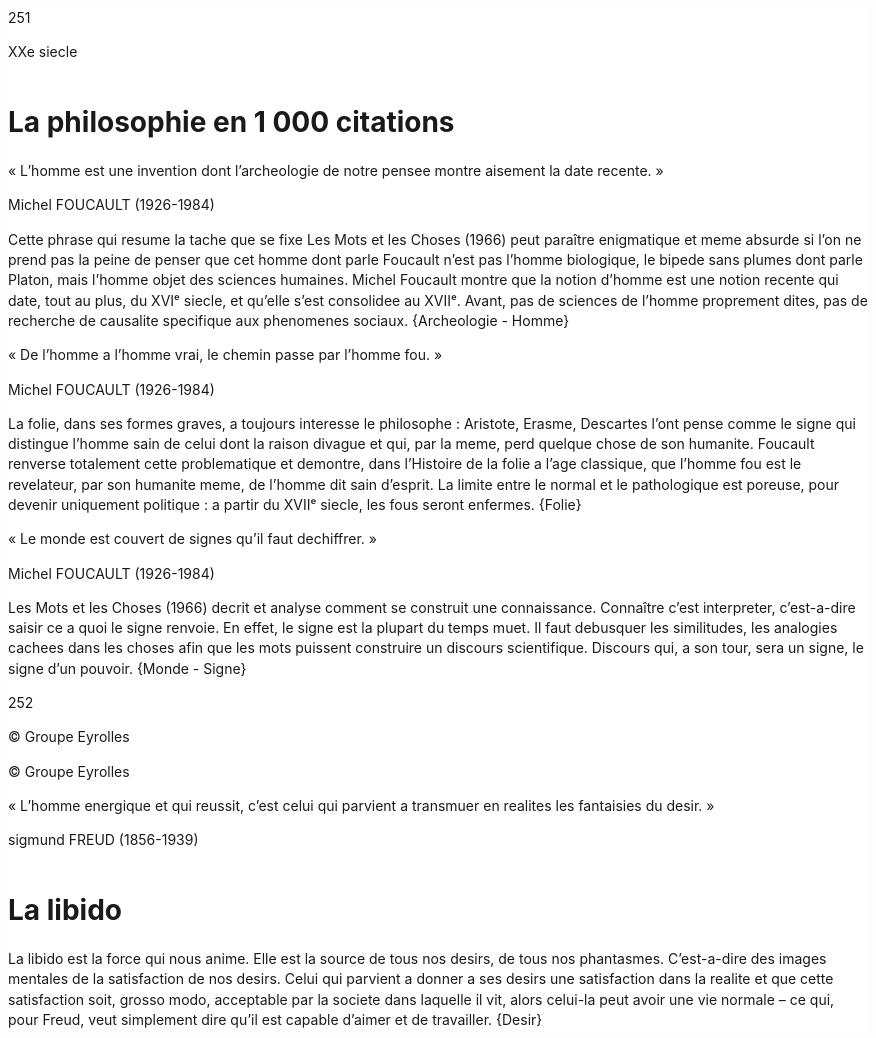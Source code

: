 251

XXe siecle

# La philosophie en 1 000 citations

« L’homme est une invention dont l’archeologie de notre pensee montre aisement la date recente. »

Michel FOUCAULT (1926-1984)

Cette phrase qui resume la tache que se fixe Les Mots et les Choses (1966) peut paraître enigmatique et meme absurde si l’on ne prend pas la peine de penser que cet homme dont parle Foucault n’est pas l’homme biologique, le bipede sans plumes dont parle Platon, mais l’homme objet des sciences humaines. Michel Foucault montre que la notion d’homme est une notion recente qui date, tout au plus, du XVIᵉ siecle, et qu’elle s’est consolidee au XVIIᵉ. Avant, pas de sciences de l’homme proprement dites, pas de recherche de causalite specifique aux phenomenes sociaux. {Archeologie - Homme}

« De l’homme a l’homme vrai, le chemin passe par l’homme fou. »

Michel FOUCAULT (1926-1984)

La folie, dans ses formes graves, a toujours interesse le philosophe : Aristote, Erasme, Descartes l’ont pense comme le signe qui distingue l’homme sain de celui dont la raison divague et qui, par la meme, perd quelque chose de son humanite. Foucault renverse totalement cette problematique et demontre, dans l’Histoire de la folie a l’age classique, que l’homme fou est le revelateur, par son humanite meme, de l’homme dit sain d’esprit. La limite entre le normal et le pathologique est poreuse, pour devenir uniquement politique : a partir du XVIIᵉ siecle, les fous seront enfermes. {Folie}

« Le monde est couvert de signes qu’il faut dechiffrer. »

Michel FOUCAULT (1926-1984)

Les Mots et les Choses (1966) decrit et analyse comment se construit une connaissance. Connaître c’est interpreter, c’est-a-dire saisir ce a quoi le signe renvoie. En effet, le signe est la plupart du temps muet. Il faut debusquer les similitudes, les analogies cachees dans les choses afin que les mots puissent construire un discours scientifique. Discours qui, a son tour, sera un signe, le signe d’un pouvoir. {Monde - Signe}

252

© Groupe Eyrolles

© Groupe Eyrolles

« L’homme energique et qui reussit, c’est celui qui parvient a transmuer en realites les fantaisies du desir. »

sigmund FREUD (1856-1939)

# La libido

La libido est la force qui nous anime. Elle est la source de tous nos desirs, de tous nos phantasmes. C’est-a-dire des images mentales de la satisfaction de nos desirs. Celui qui parvient a donner a ses desirs une satisfaction dans la realite et que cette satisfaction soit, grosso modo, acceptable par la societe dans laquelle il vit, alors celui-la peut avoir une vie normale – ce qui, pour Freud, veut simplement dire qu’il est capable d’aimer et de travailler. {Desir}
